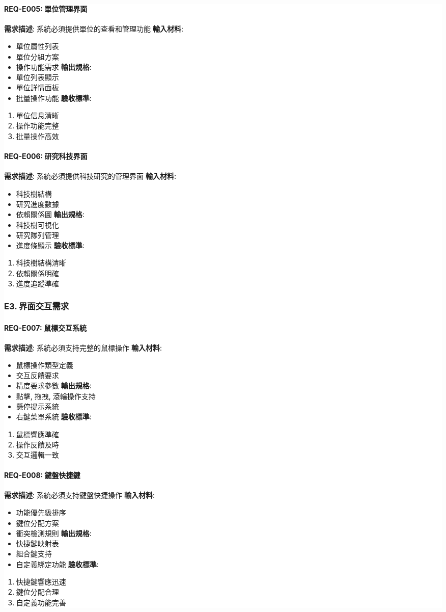 
#### REQ-E005: 單位管理界面
**需求描述**: 系統必須提供單位的查看和管理功能
**輸入材料**:
- 單位屬性列表
- 單位分組方案
- 操作功能需求
**輸出規格**:
- 單位列表顯示
- 單位詳情面板
- 批量操作功能
**驗收標準**:
1. 單位信息清晰
2. 操作功能完整
3. 批量操作高效

#### REQ-E006: 研究科技界面
**需求描述**: 系統必須提供科技研究的管理界面
**輸入材料**:
- 科技樹結構
- 研究進度數據
- 依賴關係圖
**輸出規格**:
- 科技樹可視化
- 研究隊列管理
- 進度條顯示
**驗收標準**:
1. 科技樹結構清晰
2. 依賴關係明確
3. 進度追蹤準確

### E3. 界面交互需求

#### REQ-E007: 鼠標交互系統
**需求描述**: 系統必須支持完整的鼠標操作
**輸入材料**:
- 鼠標操作類型定義
- 交互反饋要求
- 精度要求參數
**輸出規格**:
- 點擊, 拖拽, 滾輪操作支持
- 懸停提示系統
- 右鍵菜單系統
**驗收標準**:
1. 鼠標響應準確
2. 操作反饋及時
3. 交互邏輯一致

#### REQ-E008: 鍵盤快捷鍵
**需求描述**: 系統必須支持鍵盤快捷操作
**輸入材料**:
- 功能優先級排序
- 鍵位分配方案
- 衝突檢測規則
**輸出規格**:
- 快捷鍵映射表
- 組合鍵支持
- 自定義綁定功能
**驗收標準**:
1. 快捷鍵響應迅速
2. 鍵位分配合理
3. 自定義功能完善
